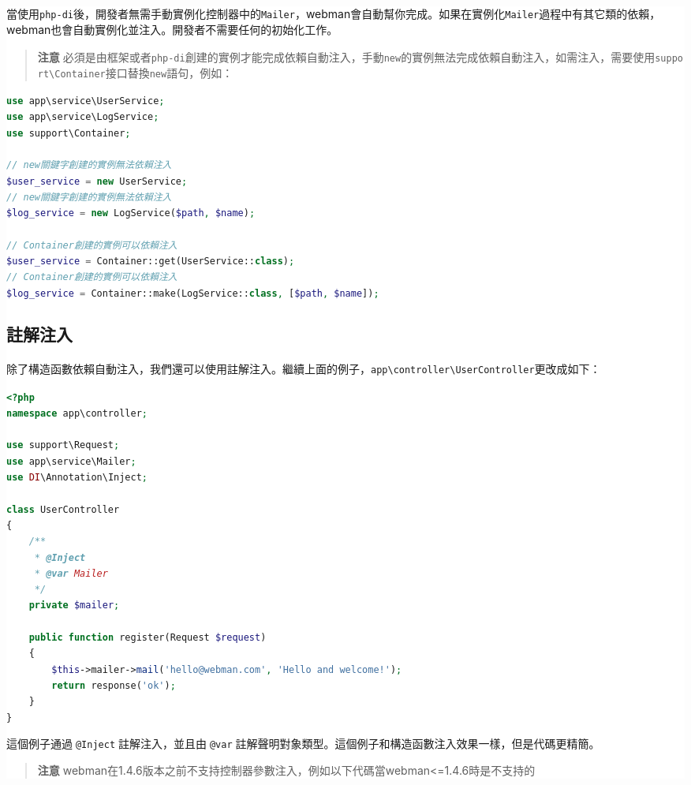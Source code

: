 ```php
```
當使用`php-di`後，開發者無需手動實例化控制器中的`Mailer`，webman會自動幫你完成。如果在實例化`Mailer`過程中有其它類的依賴，webman也會自動實例化並注入。開發者不需要任何的初始化工作。

> **注意**
> 必須是由框架或者`php-di`創建的實例才能完成依賴自動注入，手動`new`的實例無法完成依賴自動注入，如需注入，需要使用`support\Container`接口替換`new`語句，例如：

```php
use app\service\UserService;
use app\service\LogService;
use support\Container;

// new關鍵字創建的實例無法依賴注入
$user_service = new UserService;
// new關鍵字創建的實例無法依賴注入
$log_service = new LogService($path, $name);

// Container創建的實例可以依賴注入
$user_service = Container::get(UserService::class);
// Container創建的實例可以依賴注入
$log_service = Container::make(LogService::class, [$path, $name]);
```

## 註解注入
除了構造函數依賴自動注入，我們還可以使用註解注入。繼續上面的例子，`app\controller\UserController`更改成如下：
```php
<?php
namespace app\controller;

use support\Request;
use app\service\Mailer;
use DI\Annotation\Inject;

class UserController
{
    /**
     * @Inject
     * @var Mailer
     */
    private $mailer;

    public function register(Request $request)
    {
        $this->mailer->mail('hello@webman.com', 'Hello and welcome!');
        return response('ok');
    }
}
```
這個例子通過 `@Inject` 註解注入，並且由 `@var` 註解聲明對象類型。這個例子和構造函數注入效果一樣，但是代碼更精簡。

> **注意**
> webman在1.4.6版本之前不支持控制器參數注入，例如以下代碼當webman<=1.4.6時是不支持的
